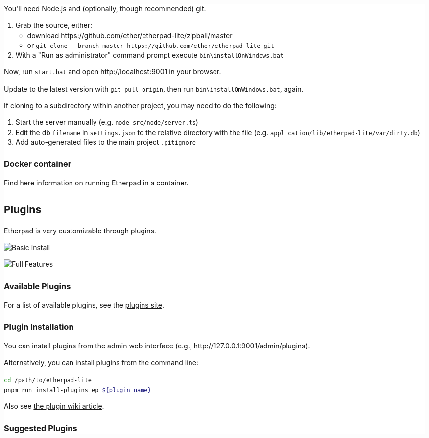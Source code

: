 You'll need [Node.js](https://nodejs.org) and (optionally, though recommended)
git.

  1. Grab the source, either:
      * download <https://github.com/ether/etherpad-lite/zipball/master>
      * or `git clone --branch master
        https://github.com/ether/etherpad-lite.git`
  2. With a "Run as administrator" command prompt execute
     `bin\installOnWindows.bat`

Now, run `start.bat` and open http://localhost:9001 in your browser.

Update to the latest version with `git pull origin`, then run
`bin\installOnWindows.bat`, again.

If cloning to a subdirectory within another project, you may need to do the
following:

  1. Start the server manually (e.g. `node src/node/server.ts`)
  2. Edit the db `filename` in `settings.json` to the relative directory with
     the file (e.g. `application/lib/etherpad-lite/var/dirty.db`)
  3. Add auto-generated files to the main project `.gitignore`

### Docker container

Find [here](doc/docker.adoc) information on running Etherpad in a container.

## Plugins

Etherpad is very customizable through plugins.

![Basic install](doc/public/etherpad_basic.png "Basic Installation")

![Full Features](doc/public/etherpad_full_features.png "You can add a lot of plugins !")

### Available Plugins

For a list of available plugins, see the [plugins
site](https://static.etherpad.org).

### Plugin Installation

You can install plugins from the admin web interface (e.g.,
http://127.0.0.1:9001/admin/plugins).

Alternatively, you can install plugins from the command line:

```sh
cd /path/to/etherpad-lite
pnpm run install-plugins ep_${plugin_name}
```

Also see [the plugin wiki
article](https://github.com/ether/etherpad-lite/wiki/Available-Plugins).

### Suggested Plugins
